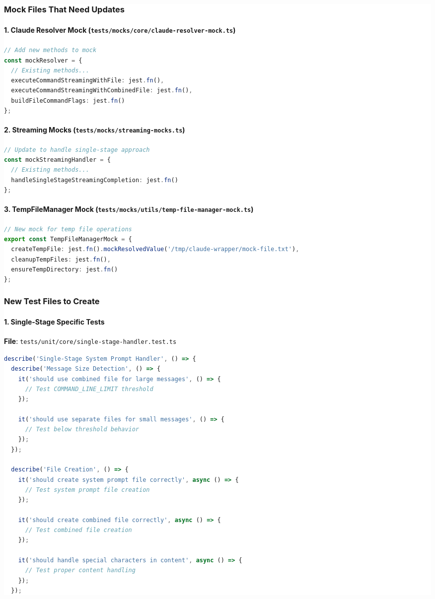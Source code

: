 ### Mock Files That Need Updates

#### 1. **Claude Resolver Mock** (`tests/mocks/core/claude-resolver-mock.ts`)
```typescript
// Add new methods to mock
const mockResolver = {
  // Existing methods...
  executeCommandStreamingWithFile: jest.fn(),
  executeCommandStreamingWithCombinedFile: jest.fn(),
  buildFileCommandFlags: jest.fn()
};
```

#### 2. **Streaming Mocks** (`tests/mocks/streaming-mocks.ts`)
```typescript
// Update to handle single-stage approach
const mockStreamingHandler = {
  // Existing methods...
  handleSingleStageStreamingCompletion: jest.fn()
};
```

#### 3. **TempFileManager Mock** (`tests/mocks/utils/temp-file-manager-mock.ts`)
```typescript
// New mock for temp file operations
export const TempFileManagerMock = {
  createTempFile: jest.fn().mockResolvedValue('/tmp/claude-wrapper/mock-file.txt'),
  cleanupTempFiles: jest.fn(),
  ensureTempDirectory: jest.fn()
};
```

### New Test Files to Create

#### 1. **Single-Stage Specific Tests**
**File**: `tests/unit/core/single-stage-handler.test.ts`
```typescript
describe('Single-Stage System Prompt Handler', () => {
  describe('Message Size Detection', () => {
    it('should use combined file for large messages', () => {
      // Test COMMAND_LINE_LIMIT threshold
    });
    
    it('should use separate files for small messages', () => {
      // Test below threshold behavior
    });
  });
  
  describe('File Creation', () => {
    it('should create system prompt file correctly', async () => {
      // Test system prompt file creation
    });
    
    it('should create combined file correctly', async () => {
      // Test combined file creation
    });
    
    it('should handle special characters in content', async () => {
      // Test proper content handling
    });
  });
```